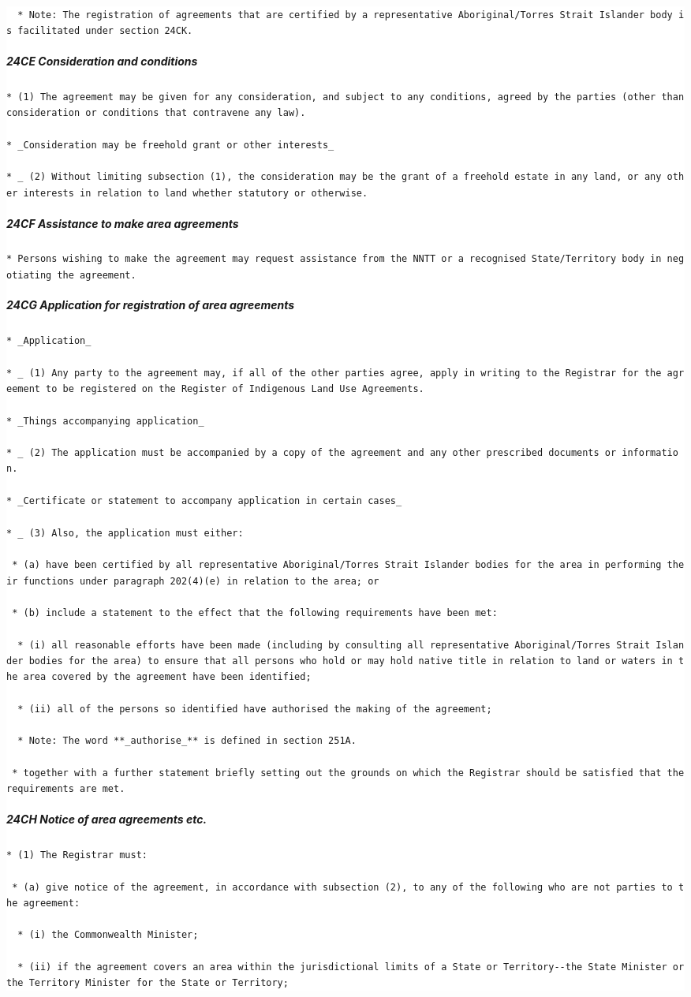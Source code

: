       * Note: The registration of agreements that are certified by a representative Aboriginal/Torres Strait Islander body is facilitated under section 24CK.

##### 24CE  Consideration and conditions

    * (1) The agreement may be given for any consideration, and subject to any conditions, agreed by the parties (other than consideration or conditions that contravene any law).

    * _Consideration may be freehold grant or other interests_

    * _	(2)	Without limiting subsection (1), the consideration may be the grant of a freehold estate in any land, or any other interests in relation to land whether statutory or otherwise.

##### 24CF  Assistance to make area agreements

    * Persons wishing to make the agreement may request assistance from the NNTT or a recognised State/Territory body in negotiating the agreement.

##### 24CG  Application for registration of area agreements

    * _Application_

    * _	(1)	Any party to the agreement may, if all of the other parties agree, apply in writing to the Registrar for the agreement to be registered on the Register of Indigenous Land Use Agreements.

    * _Things accompanying application_

    * _	(2)	The application must be accompanied by a copy of the agreement and any other prescribed documents or information.

    * _Certificate or statement to accompany application in certain cases_

    * _	(3)	Also, the application must either:

     * (a) have been certified by all representative Aboriginal/Torres Strait Islander bodies for the area in performing their functions under paragraph 202(4)(e) in relation to the area; or

     * (b) include a statement to the effect that the following requirements have been met:

      * (i) all reasonable efforts have been made (including by consulting all representative Aboriginal/Torres Strait Islander bodies for the area) to ensure that all persons who hold or may hold native title in relation to land or waters in the area covered by the agreement have been identified;

      * (ii) all of the persons so identified have authorised the making of the agreement;

      * Note: The word **_authorise_** is defined in section 251A.

     * together with a further statement briefly setting out the grounds on which the Registrar should be satisfied that the requirements are met.

##### 24CH  Notice of area agreements etc.

    * (1) The Registrar must:

     * (a) give notice of the agreement, in accordance with subsection (2), to any of the following who are not parties to the agreement:

      * (i) the Commonwealth Minister;

      * (ii) if the agreement covers an area within the jurisdictional limits of a State or Territory--the State Minister or the Territory Minister for the State or Territory;
